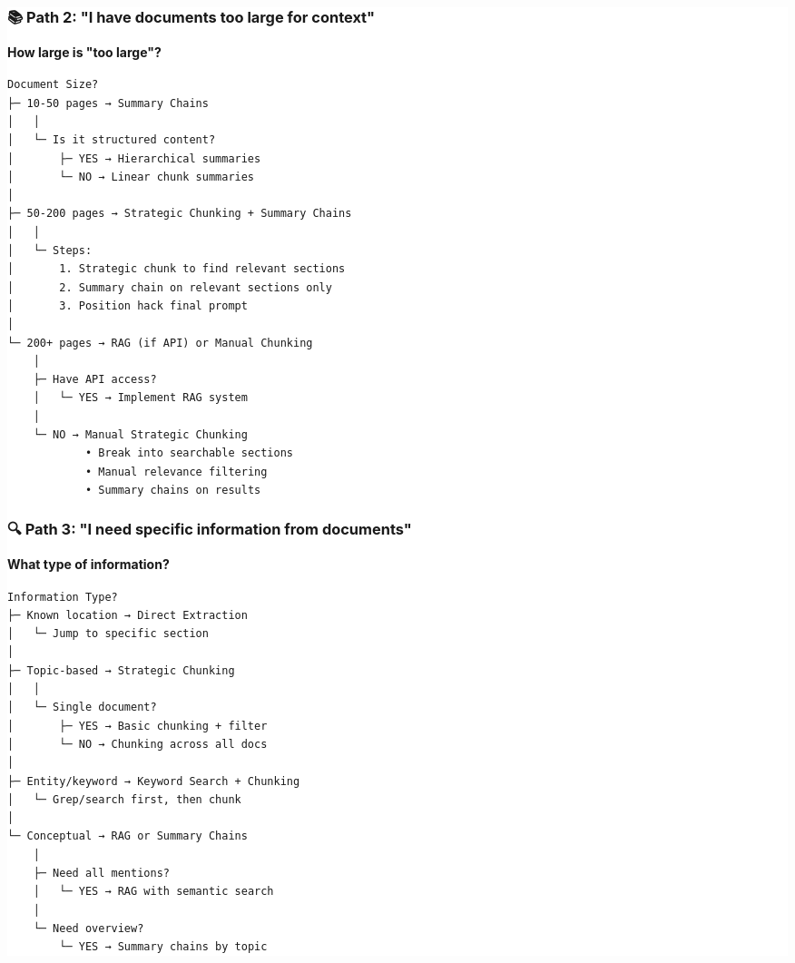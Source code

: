 ### 📚 Path 2: "I have documents too large for context"

**How large is "too large"?**

```
Document Size?
├─ 10-50 pages → Summary Chains
│   │
│   └─ Is it structured content?
│       ├─ YES → Hierarchical summaries
│       └─ NO → Linear chunk summaries
│
├─ 50-200 pages → Strategic Chunking + Summary Chains
│   │
│   └─ Steps:
│       1. Strategic chunk to find relevant sections
│       2. Summary chain on relevant sections only
│       3. Position hack final prompt
│
└─ 200+ pages → RAG (if API) or Manual Chunking
    │
    ├─ Have API access?
    │   └─ YES → Implement RAG system
    │
    └─ NO → Manual Strategic Chunking
            • Break into searchable sections
            • Manual relevance filtering
            • Summary chains on results
```

### 🔍 Path 3: "I need specific information from documents"

**What type of information?**

```
Information Type?
├─ Known location → Direct Extraction
│   └─ Jump to specific section
│
├─ Topic-based → Strategic Chunking
│   │
│   └─ Single document?
│       ├─ YES → Basic chunking + filter
│       └─ NO → Chunking across all docs
│
├─ Entity/keyword → Keyword Search + Chunking
│   └─ Grep/search first, then chunk
│
└─ Conceptual → RAG or Summary Chains
    │
    ├─ Need all mentions?
    │   └─ YES → RAG with semantic search
    │
    └─ Need overview?
        └─ YES → Summary chains by topic
```
